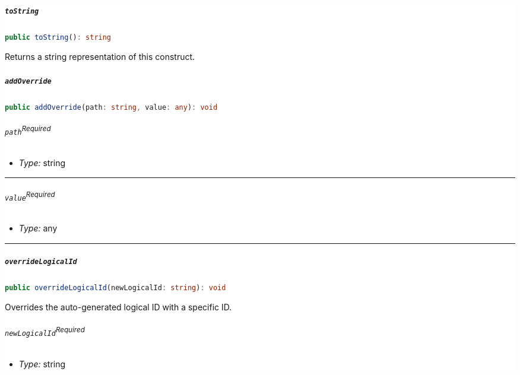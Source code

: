 
##### `toString` <a name="toString" id="rhizo-co-terraform-provider-oci.dataOciDatabaseAutonomousVmClusterResourceUsage.DataOciDatabaseAutonomousVmClusterResourceUsage.toString"></a>

```typescript
public toString(): string
```

Returns a string representation of this construct.

##### `addOverride` <a name="addOverride" id="rhizo-co-terraform-provider-oci.dataOciDatabaseAutonomousVmClusterResourceUsage.DataOciDatabaseAutonomousVmClusterResourceUsage.addOverride"></a>

```typescript
public addOverride(path: string, value: any): void
```

###### `path`<sup>Required</sup> <a name="path" id="rhizo-co-terraform-provider-oci.dataOciDatabaseAutonomousVmClusterResourceUsage.DataOciDatabaseAutonomousVmClusterResourceUsage.addOverride.parameter.path"></a>

- *Type:* string

---

###### `value`<sup>Required</sup> <a name="value" id="rhizo-co-terraform-provider-oci.dataOciDatabaseAutonomousVmClusterResourceUsage.DataOciDatabaseAutonomousVmClusterResourceUsage.addOverride.parameter.value"></a>

- *Type:* any

---

##### `overrideLogicalId` <a name="overrideLogicalId" id="rhizo-co-terraform-provider-oci.dataOciDatabaseAutonomousVmClusterResourceUsage.DataOciDatabaseAutonomousVmClusterResourceUsage.overrideLogicalId"></a>

```typescript
public overrideLogicalId(newLogicalId: string): void
```

Overrides the auto-generated logical ID with a specific ID.

###### `newLogicalId`<sup>Required</sup> <a name="newLogicalId" id="rhizo-co-terraform-provider-oci.dataOciDatabaseAutonomousVmClusterResourceUsage.DataOciDatabaseAutonomousVmClusterResourceUsage.overrideLogicalId.parameter.newLogicalId"></a>

- *Type:* string
